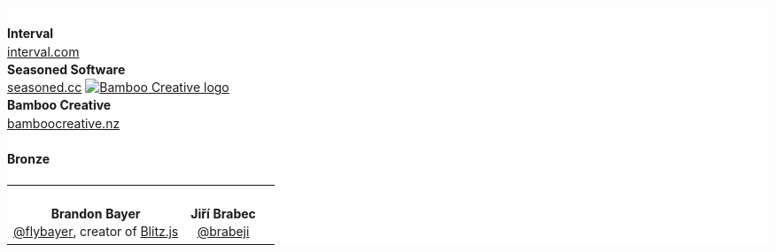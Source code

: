   </tr>
  <tr>
    <td align="center">
      <a href="https://interval.com">
        <img src="https://avatars.githubusercontent.com/u/67802063?s=200&v=4" width="150px;" alt="" />
      </a>
      <br />
      <b>Interval</b>
      <br />
      <a href="https://interval.com">interval.com</a>
    </td>
    <td align="center">
      <a href="https://seasoned.cc">
        <img src="https://avatars.githubusercontent.com/u/33913103?s=200&v=4" width="150px;" alt="" />
      </a>
      <br />
      <b>Seasoned Software</b>
      <br />
      <a href="https://seasoned.cc">seasoned.cc</a>
    </td>
    <td align="center">
      <a href="https://www.bamboocreative.nz/">
        <img src="https://avatars.githubusercontent.com/u/41406870?v=4" width="150px;" alt="Bamboo Creative logo" />
      </a>
      <br />
      <b>Bamboo Creative</b>
      <br />
      <a href="https://www.bamboocreative.nz">bamboocreative.nz</a>
    </td>
  </tr>
</table>

#### Bronze

<table>
  <tr>
    <td align="center">
      <a href="https://twitter.com/flybayer">
        <img src="https://avatars2.githubusercontent.com/u/8813276?s=460&u=4ff8beb9a67b173015c4b426a92d89cab960af1b&v=4" width="100px;" alt=""/>
      </a>
      <br />
      <b>Brandon Bayer</b>
      <br/>
      <a href="https://twitter.com/flybayer">@flybayer</a>,
      <span>creator of <a href="https://blitzjs.com">Blitz.js</a></span>
      <br />
    </td>
    <td align="center">
      <a href="https://github.com/brabeji">
        <img src="https://avatars.githubusercontent.com/u/2237954?v=4" width="100px;" alt=""/>
      </a>
      <br />
      <b>Jiří Brabec</b>
      <br/>
      <a href="https://github.com/brabeji">@brabeji</a>
      <br />
    </td>
     <td align="center">
      <a href="https://twitter.com/alexdotjs">
        <img src="https://avatars.githubusercontent.com/u/459267?v=4" width="100px;" alt="" />